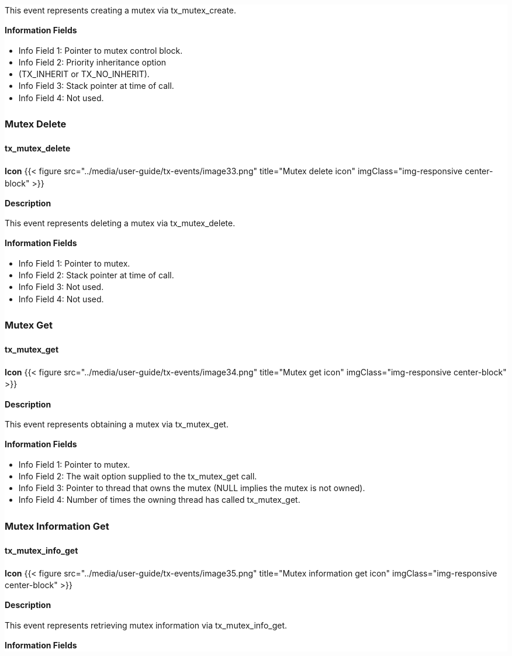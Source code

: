 This event represents creating a mutex via tx_mutex_create.

**Information Fields**

- Info Field 1: Pointer to mutex control block.
- Info Field 2: Priority inheritance option
- (TX_INHERIT or TX_NO_INHERIT).
- Info Field 3: Stack pointer at time of call.
- Info Field 4: Not used.

### Mutex Delete 

#### tx_mutex_delete

**Icon** {{< figure src="../media/user-guide/tx-events/image33.png" title="Mutex delete icon" imgClass="img-responsive center-block" >}}

**Description**

This event represents deleting a mutex via tx_mutex_delete.

**Information Fields** 

- Info Field 1: Pointer to mutex.
- Info Field 2: Stack pointer at time of call.
- Info Field 3: Not used.
- Info Field 4: Not used.

### Mutex Get 

#### tx_mutex_get

**Icon** {{< figure src="../media/user-guide/tx-events/image34.png" title="Mutex get icon" imgClass="img-responsive center-block" >}}

**Description**

This event represents obtaining a mutex via tx_mutex_get.

**Information Fields**

- Info Field 1: Pointer to mutex.
- Info Field 2: The wait option supplied to the tx_mutex_get call.
- Info Field 3: Pointer to thread that owns the mutex (NULL implies the mutex is not owned).
- Info Field 4: Number of times the owning thread has called tx_mutex_get.

### Mutex Information Get

#### tx_mutex_info_get

**Icon** {{< figure src="../media/user-guide/tx-events/image35.png" title="Mutex information get icon" imgClass="img-responsive center-block" >}}

**Description**

This event represents retrieving mutex information via tx_mutex_info_get.

**Information Fields**
